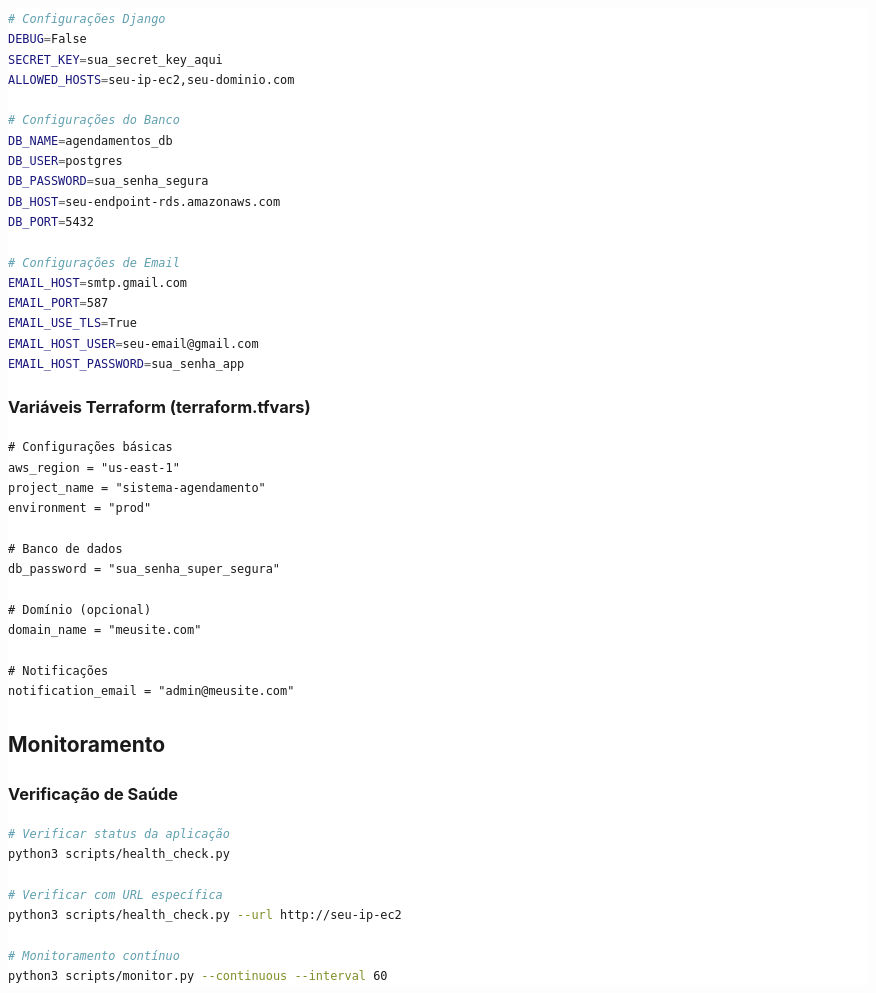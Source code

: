 ```bash
# Configurações Django
DEBUG=False
SECRET_KEY=sua_secret_key_aqui
ALLOWED_HOSTS=seu-ip-ec2,seu-dominio.com

# Configurações do Banco
DB_NAME=agendamentos_db
DB_USER=postgres
DB_PASSWORD=sua_senha_segura
DB_HOST=seu-endpoint-rds.amazonaws.com
DB_PORT=5432

# Configurações de Email
EMAIL_HOST=smtp.gmail.com
EMAIL_PORT=587
EMAIL_USE_TLS=True
EMAIL_HOST_USER=seu-email@gmail.com
EMAIL_HOST_PASSWORD=sua_senha_app
```

### Variáveis Terraform (terraform.tfvars)

```hcl
# Configurações básicas
aws_region = "us-east-1"
project_name = "sistema-agendamento"
environment = "prod"

# Banco de dados
db_password = "sua_senha_super_segura"

# Domínio (opcional)
domain_name = "meusite.com"

# Notificações
notification_email = "admin@meusite.com"
```

## Monitoramento

### Verificação de Saúde

```bash
# Verificar status da aplicação
python3 scripts/health_check.py

# Verificar com URL específica
python3 scripts/health_check.py --url http://seu-ip-ec2

# Monitoramento contínuo
python3 scripts/monitor.py --continuous --interval 60
```
